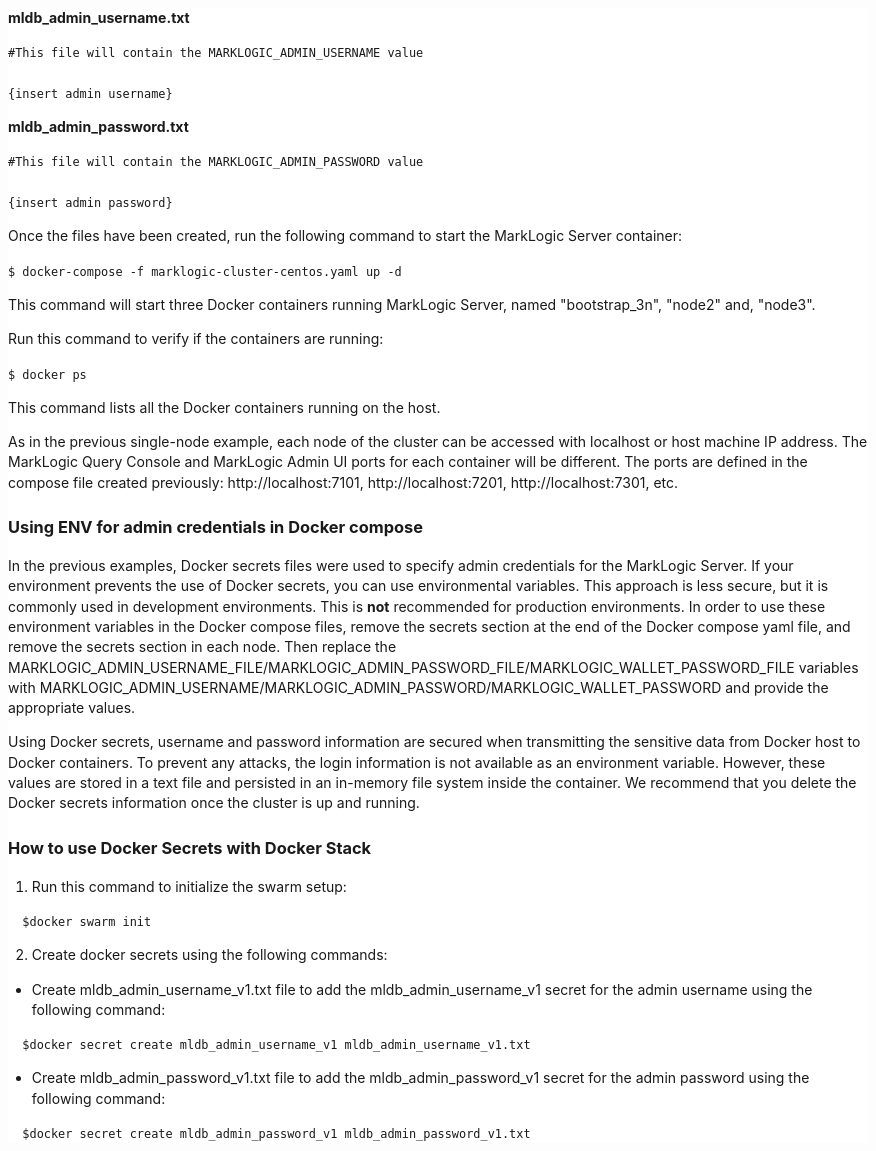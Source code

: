 **mldb_admin_username.txt**
```
#This file will contain the MARKLOGIC_ADMIN_USERNAME value

{insert admin username}
```

**mldb_admin_password.txt**
```
#This file will contain the MARKLOGIC_ADMIN_PASSWORD value

{insert admin password}
```

Once the files have been created, run the following command to start the MarkLogic Server container:

```
$ docker-compose -f marklogic-cluster-centos.yaml up -d
```

This command will start three Docker containers running MarkLogic Server, named "bootstrap_3n", "node2" and, "node3".

Run this command to verify if the containers are running:
```
$ docker ps
```
This command lists all the Docker containers running on the host.

As in the previous single-node example, each node of the cluster can be accessed with localhost or host machine IP address. The MarkLogic Query Console and MarkLogic Admin UI ports for each container will be different. The ports are defined in the compose file created previously: http://localhost:7101, http://localhost:7201, http://localhost:7301, etc.

### Using ENV for admin credentials in Docker compose

In the previous examples, Docker secrets files were used to specify admin credentials for the MarkLogic Server. If your environment prevents the use of Docker secrets, you can use environmental variables. This approach is less secure, but it is commonly used in development environments. This is **not** recommended for production environments. In order to use these environment variables in the Docker compose files, remove the secrets section at the end of the Docker compose yaml file, and remove the secrets section in each node. Then replace the MARKLOGIC_ADMIN_USERNAME_FILE/MARKLOGIC_ADMIN_PASSWORD_FILE/MARKLOGIC_WALLET_PASSWORD_FILE variables with MARKLOGIC_ADMIN_USERNAME/MARKLOGIC_ADMIN_PASSWORD/MARKLOGIC_WALLET_PASSWORD and provide the appropriate values.

Using Docker secrets, username and password information are secured when transmitting the sensitive data from Docker host to Docker containers. To prevent any attacks, the login information is not available as an environment variable. However, these values are stored in a text file and persisted in an in-memory file system inside the container. We recommend that you delete the Docker secrets information once the cluster is up and running.

### How to use Docker Secrets with Docker Stack

1. Run this command to initialize the swarm setup:

```
  $docker swarm init
```
2. Create docker secrets using the following commands:
 - Create mldb_admin_username_v1.txt file to add the mldb_admin_username_v1 secret for the admin username using the following command:
```
  $docker secret create mldb_admin_username_v1 mldb_admin_username_v1.txt
```
  - Create mldb_admin_password_v1.txt file to add the mldb_admin_password_v1 secret for the admin password using the following command:
```
  $docker secret create mldb_admin_password_v1 mldb_admin_password_v1.txt
```